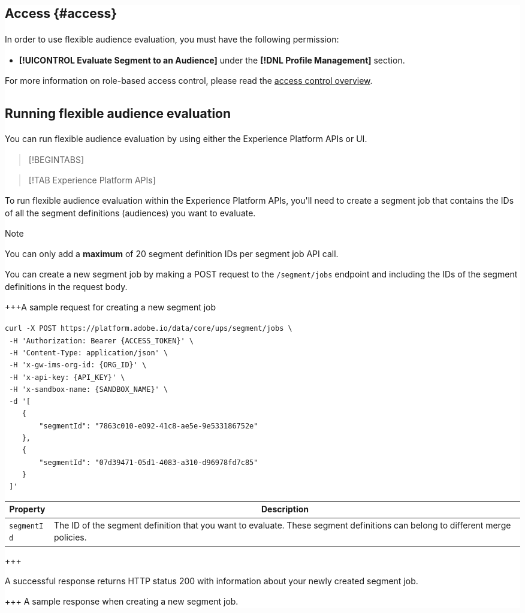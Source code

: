 ## Access {#access}

In order to use flexible audience evaluation, you must have the following permission:

- **[!UICONTROL Evaluate Segment to an Audience]** under the **[!DNL Profile Management]** section.

For more information on role-based access control, please read the [access control overview](../../access-control/home.md).

## Running flexible audience evaluation

You can run flexible audience evaluation by using either the Experience Platform APIs or UI.

>[!BEGINTABS]

>[!TAB Experience Platform APIs]

To run flexible audience evaluation within the Experience Platform APIs, you'll need to create a segment job that contains the IDs of all the segment definitions (audiences) you want to evaluate. 

>[!NOTE]
>
>You can only add a **maximum** of 20 segment definition IDs per segment job API call.

You can create a new segment job by making a POST request to the `/segment/jobs` endpoint and including the IDs of the segment definitions in the request body. 

+++A sample request for creating a new segment job

```shell
curl -X POST https://platform.adobe.io/data/core/ups/segment/jobs \
 -H 'Authorization: Bearer {ACCESS_TOKEN}' \
 -H 'Content-Type: application/json' \
 -H 'x-gw-ims-org-id: {ORG_ID}' \
 -H 'x-api-key: {API_KEY}' \
 -H 'x-sandbox-name: {SANDBOX_NAME}' \
 -d '[
    {
        "segmentId": "7863c010-e092-41c8-ae5e-9e533186752e"
    },
    {
        "segmentId": "07d39471-05d1-4083-a310-d96978fd7c85"
    }
 ]'
```

| Property | Description |
| -------- | ----------- |
| `segmentId` | The ID of the segment definition that you want to evaluate. These segment definitions can belong to different merge policies. |

+++

A successful response returns HTTP status 200 with information about your newly created segment job.

+++ A sample response when creating a new segment job.
